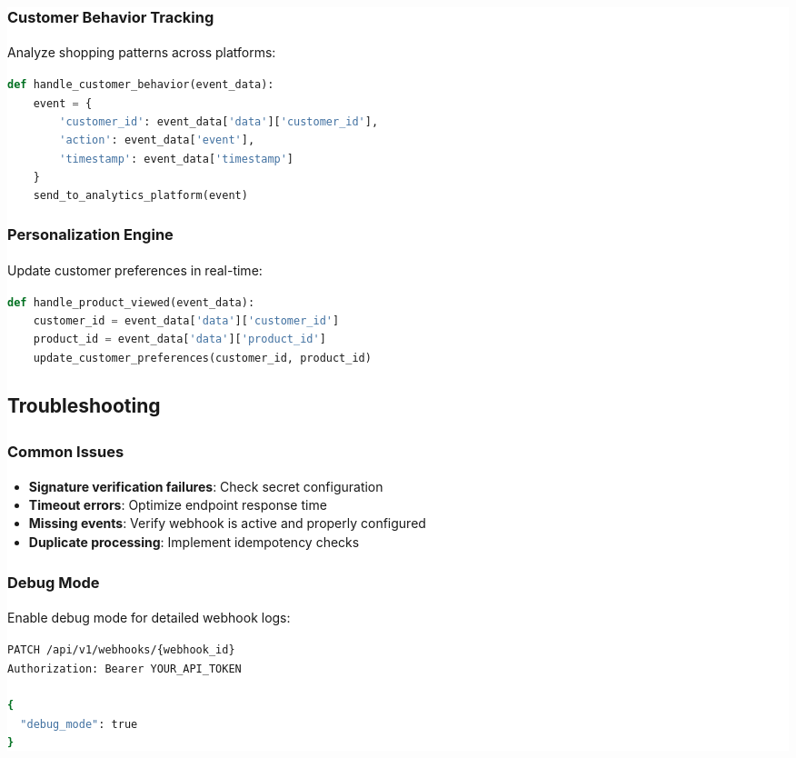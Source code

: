 ### Customer Behavior Tracking
Analyze shopping patterns across platforms:
```python
def handle_customer_behavior(event_data):
    event = {
        'customer_id': event_data['data']['customer_id'],
        'action': event_data['event'],
        'timestamp': event_data['timestamp']
    }
    send_to_analytics_platform(event)
```

### Personalization Engine
Update customer preferences in real-time:
```python
def handle_product_viewed(event_data):
    customer_id = event_data['data']['customer_id']
    product_id = event_data['data']['product_id']
    update_customer_preferences(customer_id, product_id)
```

## Troubleshooting

### Common Issues
- **Signature verification failures**: Check secret configuration
- **Timeout errors**: Optimize endpoint response time
- **Missing events**: Verify webhook is active and properly configured
- **Duplicate processing**: Implement idempotency checks

### Debug Mode
Enable debug mode for detailed webhook logs:
```bash
PATCH /api/v1/webhooks/{webhook_id}
Authorization: Bearer YOUR_API_TOKEN

{
  "debug_mode": true
}
```